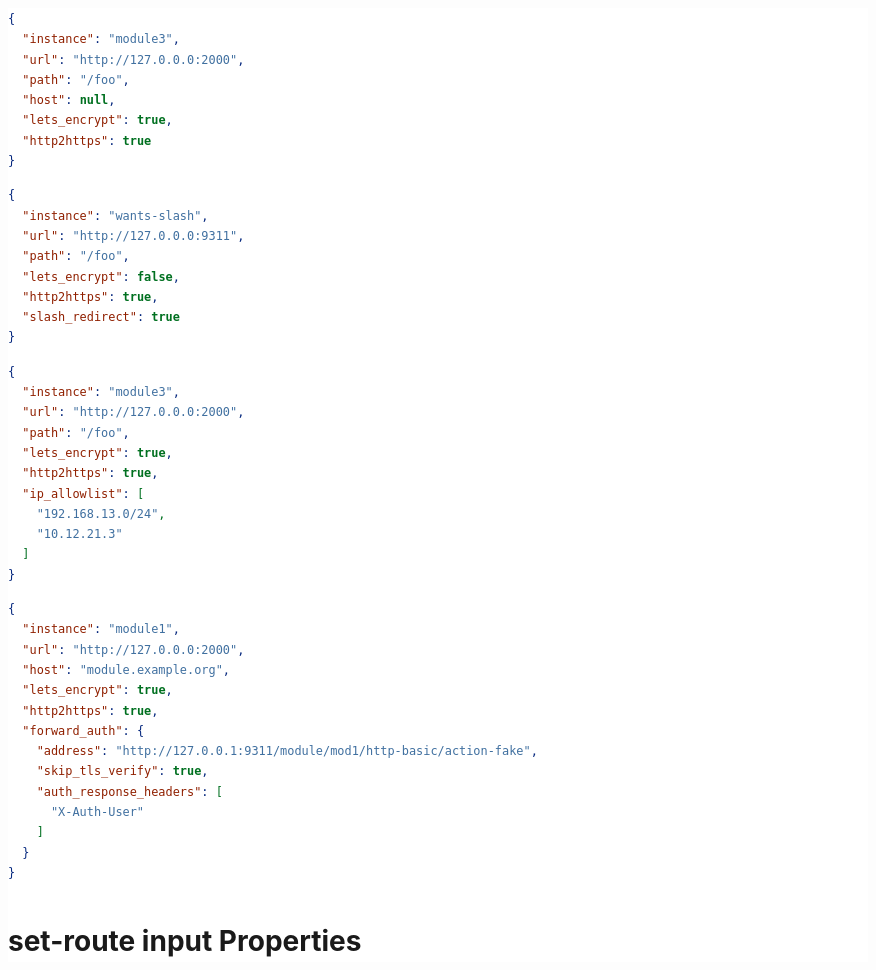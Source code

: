 ```json
{
  "instance": "module3",
  "url": "http://127.0.0.0:2000",
  "path": "/foo",
  "host": null,
  "lets_encrypt": true,
  "http2https": true
}
```

```json
{
  "instance": "wants-slash",
  "url": "http://127.0.0.0:9311",
  "path": "/foo",
  "lets_encrypt": false,
  "http2https": true,
  "slash_redirect": true
}
```

```json
{
  "instance": "module3",
  "url": "http://127.0.0.0:2000",
  "path": "/foo",
  "lets_encrypt": true,
  "http2https": true,
  "ip_allowlist": [
    "192.168.13.0/24",
    "10.12.21.3"
  ]
}
```

```json
{
  "instance": "module1",
  "url": "http://127.0.0.0:2000",
  "host": "module.example.org",
  "lets_encrypt": true,
  "http2https": true,
  "forward_auth": {
    "address": "http://127.0.0.1:9311/module/mod1/http-basic/action-fake",
    "skip_tls_verify": true,
    "auth_response_headers": [
      "X-Auth-User"
    ]
  }
}
```

# set-route input Properties
